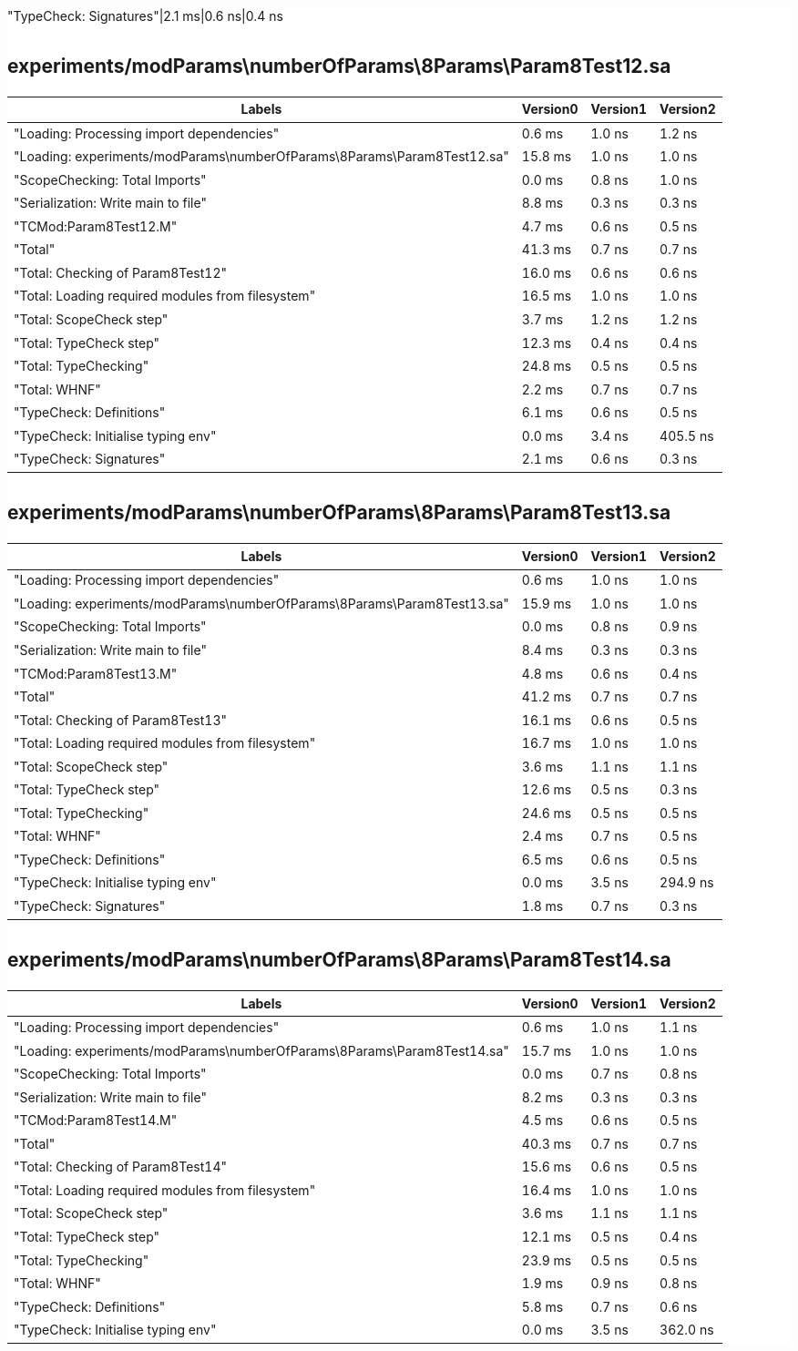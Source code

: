"TypeCheck: Signatures"|2.1 ms|0.6 ns|0.4 ns

## experiments/modParams\numberOfParams\8Params\Param8Test12.sa

Labels|Version0|Version1|Version2
---|---|---|---
"Loading: Processing import dependencies"|0.6 ms|1.0 ns|1.2 ns
"Loading: experiments/modParams\\numberOfParams\\8Params\\Param8Test12.sa"|15.8 ms|1.0 ns|1.0 ns
"ScopeChecking: Total Imports"|0.0 ms|0.8 ns|1.0 ns
"Serialization: Write main to file"|8.8 ms|0.3 ns|0.3 ns
"TCMod:Param8Test12.M"|4.7 ms|0.6 ns|0.5 ns
"Total"|41.3 ms|0.7 ns|0.7 ns
"Total: Checking of Param8Test12"|16.0 ms|0.6 ns|0.6 ns
"Total: Loading required modules from filesystem"|16.5 ms|1.0 ns|1.0 ns
"Total: ScopeCheck step"|3.7 ms|1.2 ns|1.2 ns
"Total: TypeCheck step"|12.3 ms|0.4 ns|0.4 ns
"Total: TypeChecking"|24.8 ms|0.5 ns|0.5 ns
"Total: WHNF"|2.2 ms|0.7 ns|0.7 ns
"TypeCheck: Definitions"|6.1 ms|0.6 ns|0.5 ns
"TypeCheck: Initialise typing env"|0.0 ms|3.4 ns|405.5 ns
"TypeCheck: Signatures"|2.1 ms|0.6 ns|0.3 ns

## experiments/modParams\numberOfParams\8Params\Param8Test13.sa

Labels|Version0|Version1|Version2
---|---|---|---
"Loading: Processing import dependencies"|0.6 ms|1.0 ns|1.0 ns
"Loading: experiments/modParams\\numberOfParams\\8Params\\Param8Test13.sa"|15.9 ms|1.0 ns|1.0 ns
"ScopeChecking: Total Imports"|0.0 ms|0.8 ns|0.9 ns
"Serialization: Write main to file"|8.4 ms|0.3 ns|0.3 ns
"TCMod:Param8Test13.M"|4.8 ms|0.6 ns|0.4 ns
"Total"|41.2 ms|0.7 ns|0.7 ns
"Total: Checking of Param8Test13"|16.1 ms|0.6 ns|0.5 ns
"Total: Loading required modules from filesystem"|16.7 ms|1.0 ns|1.0 ns
"Total: ScopeCheck step"|3.6 ms|1.1 ns|1.1 ns
"Total: TypeCheck step"|12.6 ms|0.5 ns|0.3 ns
"Total: TypeChecking"|24.6 ms|0.5 ns|0.5 ns
"Total: WHNF"|2.4 ms|0.7 ns|0.5 ns
"TypeCheck: Definitions"|6.5 ms|0.6 ns|0.5 ns
"TypeCheck: Initialise typing env"|0.0 ms|3.5 ns|294.9 ns
"TypeCheck: Signatures"|1.8 ms|0.7 ns|0.3 ns

## experiments/modParams\numberOfParams\8Params\Param8Test14.sa

Labels|Version0|Version1|Version2
---|---|---|---
"Loading: Processing import dependencies"|0.6 ms|1.0 ns|1.1 ns
"Loading: experiments/modParams\\numberOfParams\\8Params\\Param8Test14.sa"|15.7 ms|1.0 ns|1.0 ns
"ScopeChecking: Total Imports"|0.0 ms|0.7 ns|0.8 ns
"Serialization: Write main to file"|8.2 ms|0.3 ns|0.3 ns
"TCMod:Param8Test14.M"|4.5 ms|0.6 ns|0.5 ns
"Total"|40.3 ms|0.7 ns|0.7 ns
"Total: Checking of Param8Test14"|15.6 ms|0.6 ns|0.5 ns
"Total: Loading required modules from filesystem"|16.4 ms|1.0 ns|1.0 ns
"Total: ScopeCheck step"|3.6 ms|1.1 ns|1.1 ns
"Total: TypeCheck step"|12.1 ms|0.5 ns|0.4 ns
"Total: TypeChecking"|23.9 ms|0.5 ns|0.5 ns
"Total: WHNF"|1.9 ms|0.9 ns|0.8 ns
"TypeCheck: Definitions"|5.8 ms|0.7 ns|0.6 ns
"TypeCheck: Initialise typing env"|0.0 ms|3.5 ns|362.0 ns